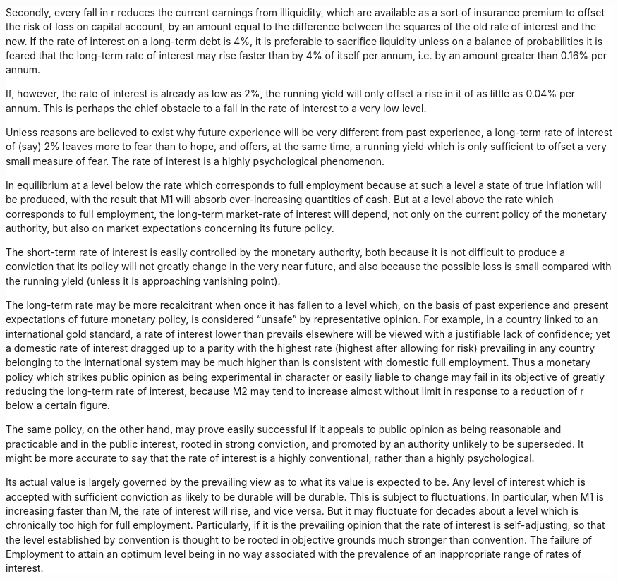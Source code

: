Secondly, every fall in r reduces the current earnings from illiquidity, which are available as a sort of insurance premium to offset the risk of loss on capital account, by an amount equal to the difference between the squares of the old rate of interest and the new.
If the rate of interest on a long-term debt is 4%, it is preferable to sacrifice liquidity unless on a balance of probabilities it is feared that the long-term rate of interest may rise faster than by 4% of itself per annum, i.e. by an amount greater than 0.16% per annum.

If, however, the rate of interest is already as low as 2%, the running yield will only offset a rise in it of as little as 0.04% per annum.
This is perhaps the chief obstacle to a fall in the rate of interest to a very low level.

Unless reasons are believed to exist why future experience will be very different from past experience, a long-term rate of interest of (say) 2% leaves more to fear than to hope, and offers, at the same time, a running yield which is only sufficient to offset a very small measure of fear.
The rate of interest is a highly psychological phenomenon.

In equilibrium at a level below the rate which corresponds to full employment because at such a level a state of true inflation will be produced, with the result that M1 will absorb ever-increasing quantities of cash.
But at a level above the rate which corresponds to full employment, the long-term market-rate of interest will depend, not only on the current policy of the monetary authority, but also on market expectations concerning its future policy.

The short-term rate of interest is easily controlled by the monetary authority, both because it is not difficult to produce a conviction that its policy will not greatly change in the very near future, and also because the possible loss is small compared with the running yield (unless it is approaching vanishing point).

The long-term rate may be more recalcitrant when once it has fallen to a level which, on the basis of past experience and present expectations of future monetary policy, is considered “unsafe” by representative opinion.
For example, in a country linked to an international gold standard, a rate of interest lower than prevails elsewhere will be viewed with a justifiable lack of confidence; yet a domestic rate of interest dragged up to a parity with the highest rate (highest after allowing for risk) prevailing in any country belonging to the international system may be much higher than is consistent with domestic full employment.
Thus a monetary policy which strikes public opinion as being experimental in character or easily liable to change may fail in its objective of greatly reducing the long-term rate of interest, because M2 may tend to increase almost without limit in response to a reduction of r below a certain figure.

The same policy, on the other hand, may prove easily successful if it appeals to public opinion as being reasonable and practicable and in the public interest, rooted in strong conviction, and promoted by an authority unlikely to be superseded.
It might be more accurate to say that the rate of interest is a highly conventional, rather than a highly psychological.

Its actual value is largely governed by the prevailing view as to what its value is expected to be. Any level of interest which is accepted with sufficient conviction as likely to be durable will be durable.
This is subject to fluctuations.
In particular, when M1 is increasing faster than M, the rate of interest will rise, and vice versa.
But it may fluctuate for decades about a level which is chronically too high for full employment.
Particularly, if it is the prevailing opinion that the rate of interest is self-adjusting, so that the level established by convention is thought to be rooted in objective grounds much stronger than convention.
The failure of Employment to attain an optimum level being in no way associated with the prevalence of an inappropriate range of rates of interest.
